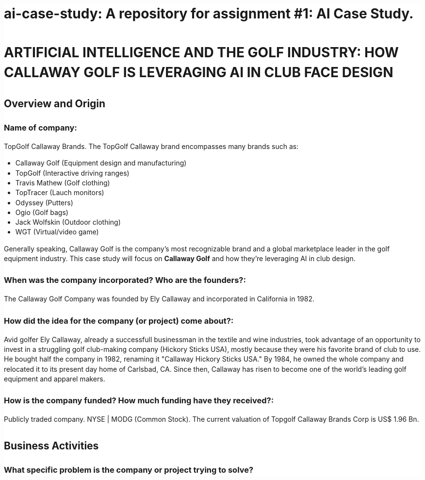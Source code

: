 # ai-case-study: A repository for assignment #1: AI Case Study.

# ARTIFICIAL INTELLIGENCE AND THE GOLF INDUSTRY: HOW CALLAWAY GOLF IS LEVERAGING AI IN CLUB FACE DESIGN

## Overview and Origin

### Name of company: 

TopGolf Callaway Brands. The TopGolf Callaway brand encompasses many brands such as: 

- Callaway Golf (Equipment design and manufacturing)
- TopGolf (Interactive driving ranges)
- Travis Mathew (Golf clothing)
- TopTracer (Lauch monitors) 
- Odyssey (Putters) 
- Ogio (Golf bags)
- Jack Wolfskin (Outdoor clothing) 
- WGT (Virtual/video game) 

Generally speaking, Callaway Golf is the company’s most recognizable brand and a global marketplace leader in the golf equipment industry. This case study will focus on **Callaway Golf** and how they’re leveraging AI in club design. 

### When was the company incorporated? Who are the founders?:

The Callaway Golf Company was founded by Ely Callaway and incorporated in California in 1982.

### How did the idea for the company (or project) come about?:

Avid golfer Ely Callaway, already a successfull businessman in the textile and wine industries, took advantage of an opportunity to invest in a struggling golf club-making company (Hickory Sticks USA), mostly because they were his favorite brand of club to use. He bought half the company in 1982, renaming it "Callaway Hickory Sticks USA." By 1984, he owned the whole company and relocated it to its present day home of Carlsbad, CA. Since then, Callaway has risen to become one of the world’s leading golf equipment and apparel makers. 

### How is the company funded? How much funding have they received?: 

Publicly traded company. NYSE | MODG (Common Stock). The current valuation of Topgolf Callaway Brands Corp is US$ 1.96 Bn.

## Business Activities

### What specific problem is the company or project trying to solve?
